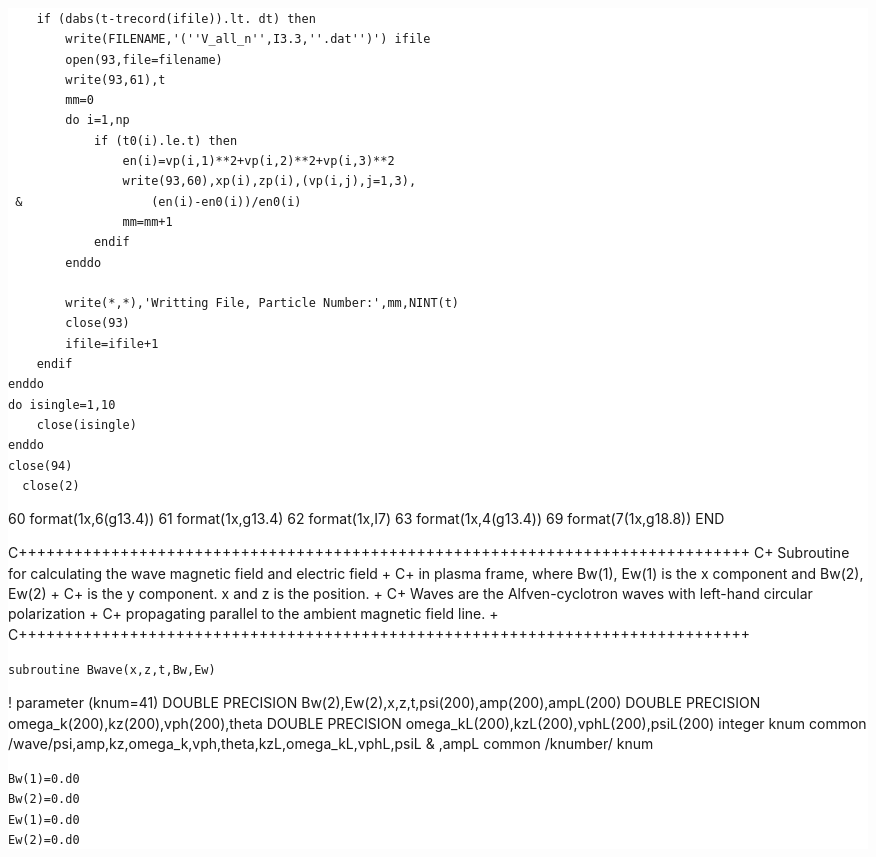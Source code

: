 		if (dabs(t-trecord(ifile)).lt. dt) then
			write(FILENAME,'(''V_all_n'',I3.3,''.dat'')') ifile
			open(93,file=filename)
			write(93,61),t
			mm=0
			do i=1,np
				if (t0(i).le.t) then
					en(i)=vp(i,1)**2+vp(i,2)**2+vp(i,3)**2
					write(93,60),xp(i),zp(i),(vp(i,j),j=1,3),
     &					(en(i)-en0(i))/en0(i)
					mm=mm+1
				endif		
			enddo

			write(*,*),'Writting File, Particle Number:',mm,NINT(t)
			close(93)
			ifile=ifile+1
		endif
	enddo
	do isingle=1,10
	    close(isingle)
	enddo
	close(94)
      close(2)
60	format(1x,6(g13.4))
61	format(1x,g13.4)
62	format(1x,I7)
63    format(1x,4(g13.4))
69	format(7(1x,g18.8))
	END



C+++++++++++++++++++++++++++++++++++++++++++++++++++++++++++++++++++++++++++++++
C+  Subroutine for calculating the wave magnetic field and electric field      +
C+  in plasma frame, where Bw(1), Ew(1) is the x component and Bw(2), Ew(2)    +
C+  is the y component. x and z is the position.                               +
C+  Waves are the Alfven-cyclotron waves with left-hand circular polarization  +
C+  propagating parallel to the ambient magnetic field line.                   +
C+++++++++++++++++++++++++++++++++++++++++++++++++++++++++++++++++++++++++++++++

 	subroutine Bwave(x,z,t,Bw,Ew)
!	parameter (knum=41)
	DOUBLE PRECISION Bw(2),Ew(2),x,z,t,psi(200),amp(200),ampL(200)
	DOUBLE PRECISION omega_k(200),kz(200),vph(200),theta
	DOUBLE PRECISION omega_kL(200),kzL(200),vphL(200),psiL(200)
      integer knum
      common /wave/psi,amp,kz,omega_k,vph,theta,kzL,omega_kL,vphL,psiL
     &             ,ampL
      common /knumber/ knum
      
	Bw(1)=0.d0
	Bw(2)=0.d0
	Ew(1)=0.d0
	Ew(2)=0.d0
